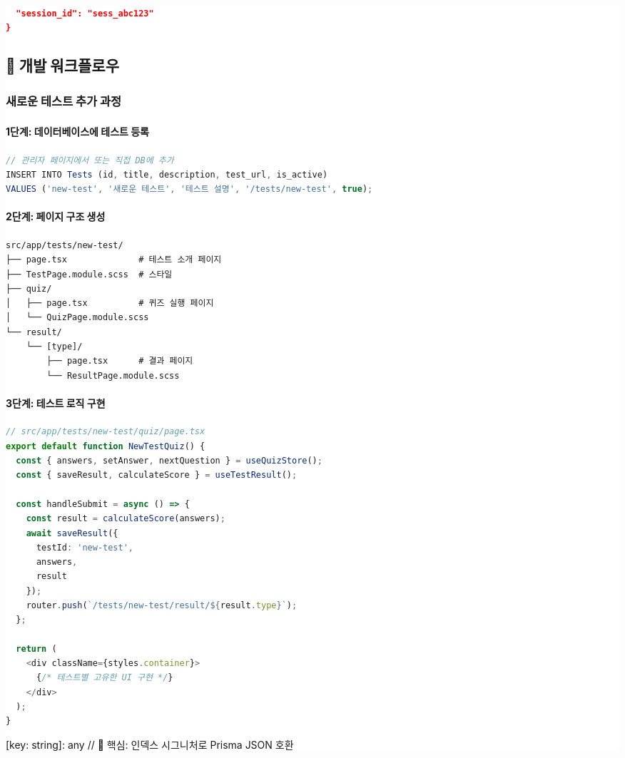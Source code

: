 ```json
  "session_id": "sess_abc123"
}
```

## 🔄 개발 워크플로우

### 새로운 테스트 추가 과정

#### 1단계: 데이터베이스에 테스트 등록
```typescript
// 관리자 페이지에서 또는 직접 DB에 추가
INSERT INTO Tests (id, title, description, test_url, is_active) 
VALUES ('new-test', '새로운 테스트', '테스트 설명', '/tests/new-test', true);
```

#### 2단계: 페이지 구조 생성
```
src/app/tests/new-test/
├── page.tsx              # 테스트 소개 페이지
├── TestPage.module.scss  # 스타일
├── quiz/
│   ├── page.tsx          # 퀴즈 실행 페이지
│   └── QuizPage.module.scss
└── result/
    └── [type]/
        ├── page.tsx      # 결과 페이지
        └── ResultPage.module.scss
```

#### 3단계: 테스트 로직 구현
```typescript
// src/app/tests/new-test/quiz/page.tsx
export default function NewTestQuiz() {
  const { answers, setAnswer, nextQuestion } = useQuizStore();
  const { saveResult, calculateScore } = useTestResult();
  
  const handleSubmit = async () => {
    const result = calculateScore(answers);
    await saveResult({
      testId: 'new-test',
      answers,
      result
    });
    router.push(`/tests/new-test/result/${result.type}`);
  };
  
  return (
    <div className={styles.container}>
      {/* 테스트별 고유한 UI 구현 */}
    </div>
  );
}
```


  [key: string]: any  // 🔑 핵심: 인덱스 시그니처로 Prisma JSON 호환